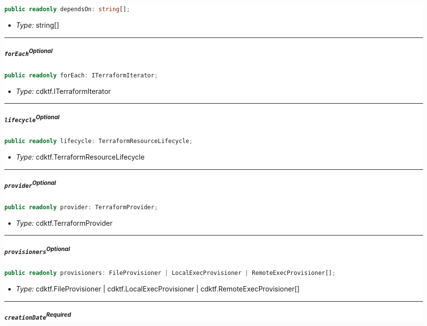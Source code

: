 ```typescript
public readonly dependsOn: string[];
```

- *Type:* string[]

---

##### `forEach`<sup>Optional</sup> <a name="forEach" id="@skeptools/provider-zenduty.taskTemplates.TaskTemplates.property.forEach"></a>

```typescript
public readonly forEach: ITerraformIterator;
```

- *Type:* cdktf.ITerraformIterator

---

##### `lifecycle`<sup>Optional</sup> <a name="lifecycle" id="@skeptools/provider-zenduty.taskTemplates.TaskTemplates.property.lifecycle"></a>

```typescript
public readonly lifecycle: TerraformResourceLifecycle;
```

- *Type:* cdktf.TerraformResourceLifecycle

---

##### `provider`<sup>Optional</sup> <a name="provider" id="@skeptools/provider-zenduty.taskTemplates.TaskTemplates.property.provider"></a>

```typescript
public readonly provider: TerraformProvider;
```

- *Type:* cdktf.TerraformProvider

---

##### `provisioners`<sup>Optional</sup> <a name="provisioners" id="@skeptools/provider-zenduty.taskTemplates.TaskTemplates.property.provisioners"></a>

```typescript
public readonly provisioners: FileProvisioner | LocalExecProvisioner | RemoteExecProvisioner[];
```

- *Type:* cdktf.FileProvisioner | cdktf.LocalExecProvisioner | cdktf.RemoteExecProvisioner[]

---

##### `creationDate`<sup>Required</sup> <a name="creationDate" id="@skeptools/provider-zenduty.taskTemplates.TaskTemplates.property.creationDate"></a>

